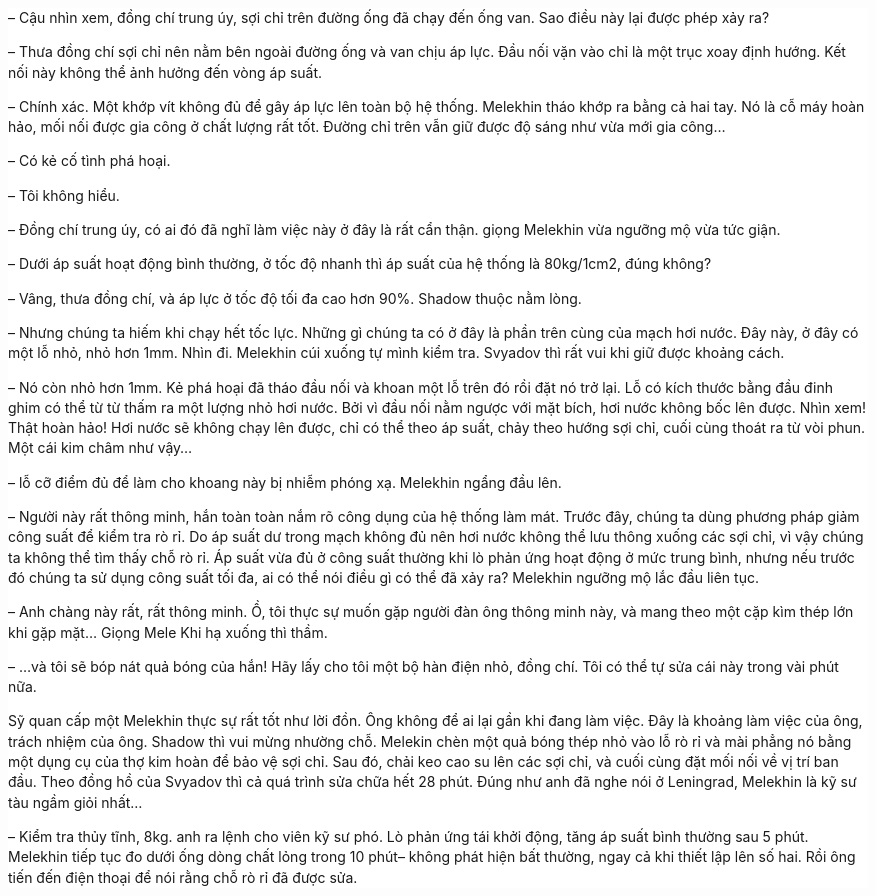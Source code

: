 – Cậu nhìn xem, đồng chí trung úy, sợi chỉ trên đường ống đã chạy đến ống van. Sao điều này lại được phép xảy ra?

– Thưa đồng chí sợi chỉ nên nằm bên ngoài đường ống và van chịu áp lực. Đầu nối vặn vào chỉ là một trục xoay định hướng. Kết nối này không thể ảnh hưởng đến vòng áp suất.

– Chính xác. Một khớp vít không đủ để gây áp lực lên toàn bộ hệ thống. Melekhin tháo khớp ra bằng cả hai tay. Nó là cỗ máy hoàn hảo, mối nối được gia công ở chất lượng rất tốt. Đường chỉ trên vẫn giữ được độ sáng như vừa mới gia công…

– Có kẻ cố tình phá hoại.

– Tôi không hiểu.

– Đồng chí trung úy, có ai đó đã nghĩ làm việc này ở đây là rất cẩn thận. giọng Melekhin vừa ngưỡng mộ vừa tức giận.

– Dưới áp suất hoạt động bình thường, ở tốc độ nhanh thì áp suất của hệ thống là 80kg/1cm2, đúng không?

– Vâng, thưa đồng chí, và áp lực ở tốc độ tối đa cao hơn 90%. Shadow thuộc nằm lòng.

– Nhưng chúng ta hiếm khi chạy hết tốc lực. Những gì chúng ta có ở đây là phần trên cùng của mạch hơi nước. Đây này, ở đây có một lỗ nhỏ, nhỏ hơn 1mm. Nhìn đi. Melekhin cúi xuống tự mình kiểm tra. Svyadov thì rất vui khi giữ được khoảng cách.

– Nó còn nhỏ hơn 1mm. Kẻ phá hoại đã tháo đầu nối và khoan một lỗ trên đó rồi đặt nó trở lại. Lỗ có kích thước bằng đầu đinh ghim có thể từ từ thấm ra một lượng nhỏ hơi nước. Bởi vì đầu nối nằm ngược với mặt bích, hơi nước không bốc lên được. Nhìn xem! Thật hoàn hảo! Hơi nước sẽ không chạy lên được, chỉ có thể theo áp suất, chảy theo hướng sợi chỉ, cuối cùng thoát ra từ vòi phun. Một cái kim châm như vậy…

– lỗ cỡ điểm đủ để làm cho khoang này bị nhiễm phóng xạ. Melekhin ngẩng đầu lên.

– Người này rất thông minh, hắn toàn toàn nắm rõ công dụng của hệ thống làm mát. Trước đây, chúng ta dùng phương pháp giảm công suất để kiểm tra rò rỉ. Do áp suất dư trong mạch không đủ nên hơi nước không thể lưu thông xuống các sợi chỉ, vì vậy chúng ta không thể tìm thấy chỗ rò rỉ. Áp suất vừa đủ ở công suất thường khi lò phản ứng hoạt động ở mức trung bình, nhưng nếu trước đó chúng ta sử dụng công suất tối đa, ai có thể nói điều gì có thể đã xảy ra? Melekhin ngưỡng mộ lắc đầu liên tục.

– Anh chàng này rất, rất thông minh. Ồ, tôi thực sự muốn gặp người đàn ông thông minh này, và mang theo một cặp kìm thép lớn khi gặp mặt… Giọng Mele Khi hạ xuống thì thầm.

– …và tôi sẽ bóp nát quả bóng của hắn! Hãy lấy cho tôi một bộ hàn điện nhỏ, đồng chí. Tôi có thể tự sửa cái này trong vài phút nữa.

Sỹ quan cấp một Melekhin thực sự rất tốt như lời đồn. Ông không để ai lại gần khi đang làm việc. Đây là khoảng làm việc của ông, trách nhiệm của ông. Shadow thì vui mừng nhường chỗ. Melekin chèn một quả bóng thép nhỏ vào lỗ rò rỉ và mài phẳng nó bằng một dụng cụ của thợ kim hoàn để bảo vệ sợi chỉ. Sau đó, chải keo cao su lên các sợi chỉ, và cuối cùng đặt mối nối về vị trí ban đầu. Theo đồng hồ của Svyadov thì cả quá trình sửa chữa hết 28 phút. Đúng như anh đã nghe nói ở Leningrad, Melekhin là kỹ sư tàu ngầm giỏi nhất…

– Kiểm tra thủy tĩnh, 8kg. anh ra lệnh cho viên kỹ sư phó. Lò phản ứng tái khởi động, tăng áp suất bình thường sau 5 phút. Melekhin tiếp tục đo dưới ống dòng chất lỏng trong 10 phút– không phát hiện bất thường, ngay cả khi thiết lập lên số hai. Rồi ông tiến đến điện thoại để nói rằng chỗ rò rỉ đã được sửa.
